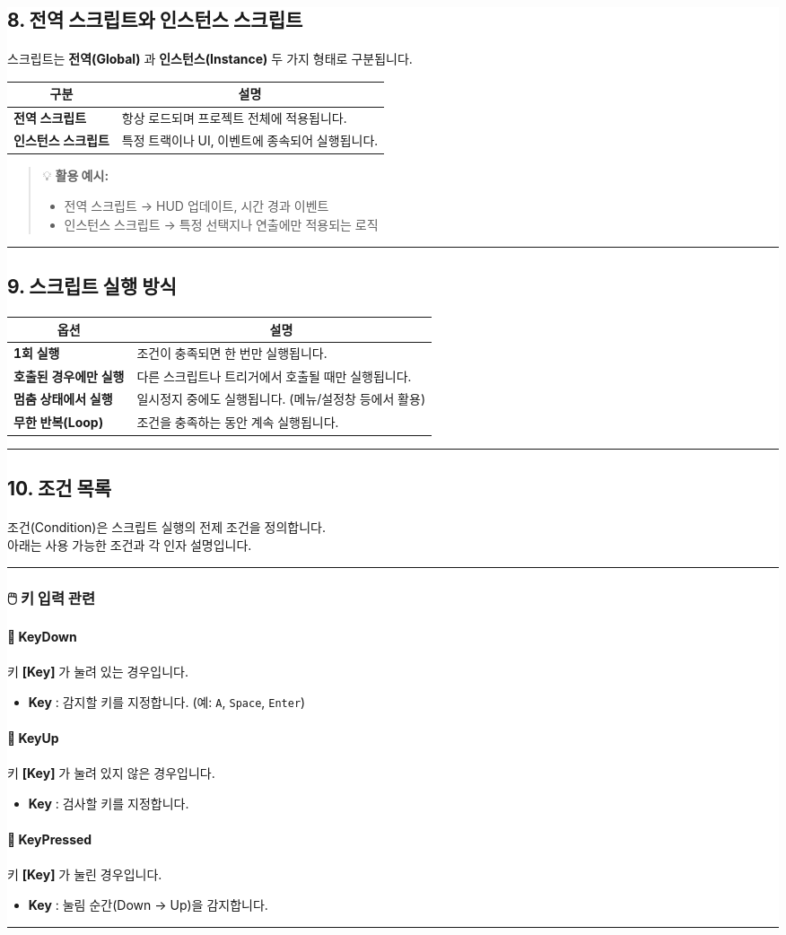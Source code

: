 
## 8. 전역 스크립트와 인스턴스 스크립트

스크립트는 **전역(Global)** 과 **인스턴스(Instance)** 두 가지 형태로 구분됩니다.

| 구분 | 설명 |
|------|------|
| **전역 스크립트** | 항상 로드되며 프로젝트 전체에 적용됩니다. |
| **인스턴스 스크립트** | 특정 트랙이나 UI, 이벤트에 종속되어 실행됩니다. |

> 💡 **활용 예시:**  
> - 전역 스크립트 → HUD 업데이트, 시간 경과 이벤트  
> - 인스턴스 스크립트 → 특정 선택지나 연출에만 적용되는 로직

---

## 9. 스크립트 실행 방식

| 옵션 | 설명 |
|------|------|
| **1회 실행** | 조건이 충족되면 한 번만 실행됩니다. |
| **호출된 경우에만 실행** | 다른 스크립트나 트리거에서 호출될 때만 실행됩니다. |
| **멈춤 상태에서 실행** | 일시정지 중에도 실행됩니다. (메뉴/설정창 등에서 활용) |
| **무한 반복(Loop)** | 조건을 충족하는 동안 계속 실행됩니다. |

---

## 10. 조건 목록

조건(Condition)은 스크립트 실행의 전제 조건을 정의합니다.  
아래는 사용 가능한 조건과 각 인자 설명입니다.

---

### 🖱️ 키 입력 관련

#### 🔹 KeyDown
키 **[Key]** 가 눌려 있는 경우입니다.  
- **Key** : 감지할 키를 지정합니다. (예: `A`, `Space`, `Enter`)

#### 🔹 KeyUp
키 **[Key]** 가 눌려 있지 않은 경우입니다.  
- **Key** : 검사할 키를 지정합니다.

#### 🔹 KeyPressed
키 **[Key]** 가 눌린 경우입니다.  
- **Key** : 눌림 순간(Down → Up)을 감지합니다.

---